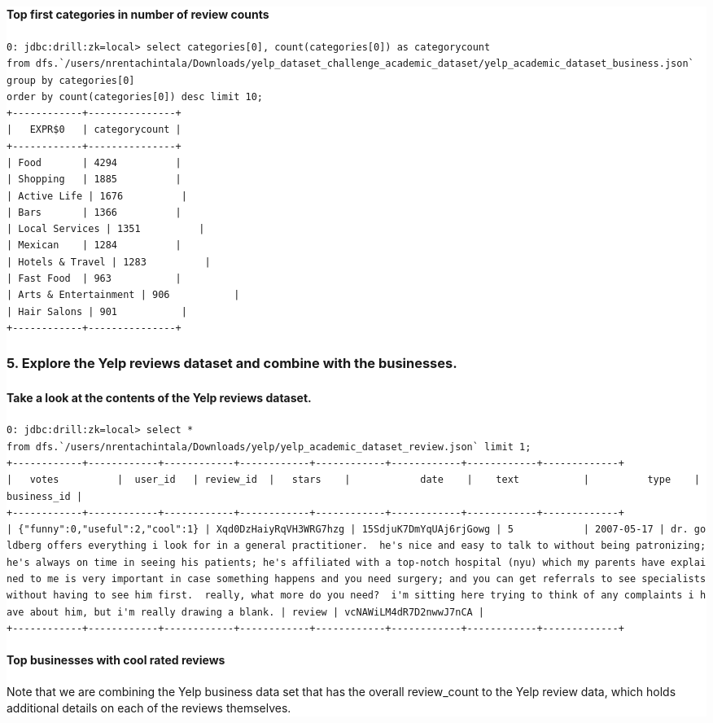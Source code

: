 #### **Top first categories in number of review counts**

    0: jdbc:drill:zk=local> select categories[0], count(categories[0]) as categorycount 
    from dfs.`/users/nrentachintala/Downloads/yelp_dataset_challenge_academic_dataset/yelp_academic_dataset_business.json` 
    group by categories[0] 
    order by count(categories[0]) desc limit 10;
    +------------+---------------+
    |   EXPR$0   | categorycount |
    +------------+---------------+
    | Food       | 4294          |
    | Shopping   | 1885          |
    | Active Life | 1676          |
    | Bars       | 1366          |
    | Local Services | 1351          |
    | Mexican    | 1284          |
    | Hotels & Travel | 1283          |
    | Fast Food  | 963           |
    | Arts & Entertainment | 906           |
    | Hair Salons | 901           |
    +------------+---------------+

### **5\. Explore the Yelp reviews dataset and combine with the businesses.**

#### **Take a look at the contents of the Yelp reviews dataset.**

    0: jdbc:drill:zk=local> select * 
    from dfs.`/users/nrentachintala/Downloads/yelp/yelp_academic_dataset_review.json` limit 1;
    +------------+------------+------------+------------+------------+------------+------------+-------------+
    |   votes          |  user_id   | review_id  |   stars    |            date    |    text           |          type    | business_id |
    +------------+------------+------------+------------+------------+------------+------------+-------------+
    | {"funny":0,"useful":2,"cool":1} | Xqd0DzHaiyRqVH3WRG7hzg | 15SdjuK7DmYqUAj6rjGowg | 5            | 2007-05-17 | dr. goldberg offers everything i look for in a general practitioner.  he's nice and easy to talk to without being patronizing; he's always on time in seeing his patients; he's affiliated with a top-notch hospital (nyu) which my parents have explained to me is very important in case something happens and you need surgery; and you can get referrals to see specialists without having to see him first.  really, what more do you need?  i'm sitting here trying to think of any complaints i have about him, but i'm really drawing a blank. | review | vcNAWiLM4dR7D2nwwJ7nCA |
    +------------+------------+------------+------------+------------+------------+------------+-------------+

#### **Top businesses with cool rated reviews**

Note that we are combining the Yelp business data set that has the overall
review_count to the Yelp review data, which holds additional details on each
of the reviews themselves.
